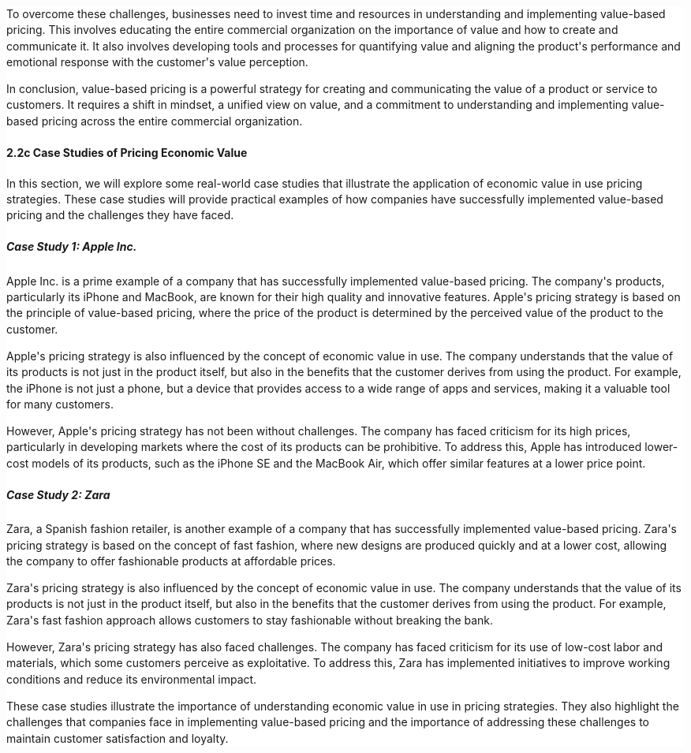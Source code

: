 To overcome these challenges, businesses need to invest time and resources in understanding and implementing value-based pricing. This involves educating the entire commercial organization on the importance of value and how to create and communicate it. It also involves developing tools and processes for quantifying value and aligning the product's performance and emotional response with the customer's value perception.

In conclusion, value-based pricing is a powerful strategy for creating and communicating the value of a product or service to customers. It requires a shift in mindset, a unified view on value, and a commitment to understanding and implementing value-based pricing across the entire commercial organization.

#### 2.2c Case Studies of Pricing Economic Value

In this section, we will explore some real-world case studies that illustrate the application of economic value in use pricing strategies. These case studies will provide practical examples of how companies have successfully implemented value-based pricing and the challenges they have faced.

##### Case Study 1: Apple Inc.

Apple Inc. is a prime example of a company that has successfully implemented value-based pricing. The company's products, particularly its iPhone and MacBook, are known for their high quality and innovative features. Apple's pricing strategy is based on the principle of value-based pricing, where the price of the product is determined by the perceived value of the product to the customer.

Apple's pricing strategy is also influenced by the concept of economic value in use. The company understands that the value of its products is not just in the product itself, but also in the benefits that the customer derives from using the product. For example, the iPhone is not just a phone, but a device that provides access to a wide range of apps and services, making it a valuable tool for many customers.

However, Apple's pricing strategy has not been without challenges. The company has faced criticism for its high prices, particularly in developing markets where the cost of its products can be prohibitive. To address this, Apple has introduced lower-cost models of its products, such as the iPhone SE and the MacBook Air, which offer similar features at a lower price point.

##### Case Study 2: Zara

Zara, a Spanish fashion retailer, is another example of a company that has successfully implemented value-based pricing. Zara's pricing strategy is based on the concept of fast fashion, where new designs are produced quickly and at a lower cost, allowing the company to offer fashionable products at affordable prices.

Zara's pricing strategy is also influenced by the concept of economic value in use. The company understands that the value of its products is not just in the product itself, but also in the benefits that the customer derives from using the product. For example, Zara's fast fashion approach allows customers to stay fashionable without breaking the bank.

However, Zara's pricing strategy has also faced challenges. The company has faced criticism for its use of low-cost labor and materials, which some customers perceive as exploitative. To address this, Zara has implemented initiatives to improve working conditions and reduce its environmental impact.

These case studies illustrate the importance of understanding economic value in use in pricing strategies. They also highlight the challenges that companies face in implementing value-based pricing and the importance of addressing these challenges to maintain customer satisfaction and loyalty.

